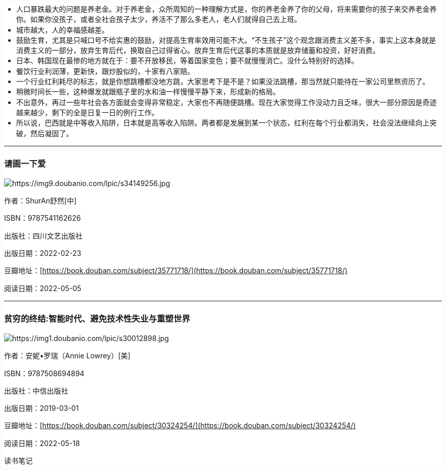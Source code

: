  - 人口暴跌最大的问题是养老金。对于养老金，众所周知的一种理解方式是，你的养老金养了你的父母，将来需要你的孩子来交养老金养你。如果你没孩子，或者全社会孩子太少，养活不了那么多老人，老人们就得自己去上班。
 - 城市越大，人的幸福感越差。
 - 鼓励生育，尤其是只喊口号不给实惠的鼓励，对提高生育率效用可能不大。“不生孩子”这个观念跟消费主义差不多，事实上这本身就是消费主义的一部分，放弃生育后代，换取自己过得省心。放弃生育后代这事的本质就是放弃储蓄和投资，好好消费。
 - 日本、韩国现在最惨的地方就在于：要不开放移民，等着国家变色；要不就慢慢消亡。没什么特别好的选择。
 - 餐饮行业利润薄，更新快，跟炒股似的，十家有八家赔。
 - 一个行业红利耗尽的标志，就是你想跳槽都没地方跳，大家思考下是不是？如果没法跳槽，那当然就只能待在一家公司里熬资历了。
 - 稍微时间长一些，这种爆发就跟瓶子里的水和油一样慢慢平静下来，形成新的格局。
 - 不出意外，再过一些年社会各方面就会变得非常稳定，大家也不再随便跳槽。现在大家觉得工作没动力且乏味，很大一部分原因是奇迹越来越少，剩下的全是日复一日的例行工作。
 - 所以说，巴西就是中等收入陷阱，日本就是高等收入陷阱。两者都是发展到某一个状态，红利在每个行业都消失，社会没法继续向上突破，然后凝固了。

---

### 请画一下爱

<img src="https://img9.doubanio.com/lpic/s34149256.jpg" alt="https://img9.doubanio.com/lpic/s34149256.jpg">


作者：ShurAn舒然[中]


ISBN：9787541162626


出版社：四川文艺出版社


出版日期：2022-02-23


豆瓣地址：[https://book.douban.com/subject/35771718/](https://book.douban.com/subject/35771718/)


阅读日期：2022-05-05

---

### 贫穷的终结:智能时代、避免技术性失业与重塑世界

<img src="https://img1.doubanio.com/lpic/s30012898.jpg" alt="https://img1.doubanio.com/lpic/s30012898.jpg">


作者：安妮•罗瑞（Annie Lowrey）[美]


ISBN：9787508694894


出版社：中信出版社


出版日期：2019-03-01


豆瓣地址：[https://book.douban.com/subject/30324254/](https://book.douban.com/subject/30324254/)


阅读日期：2022-05-18


读书笔记
